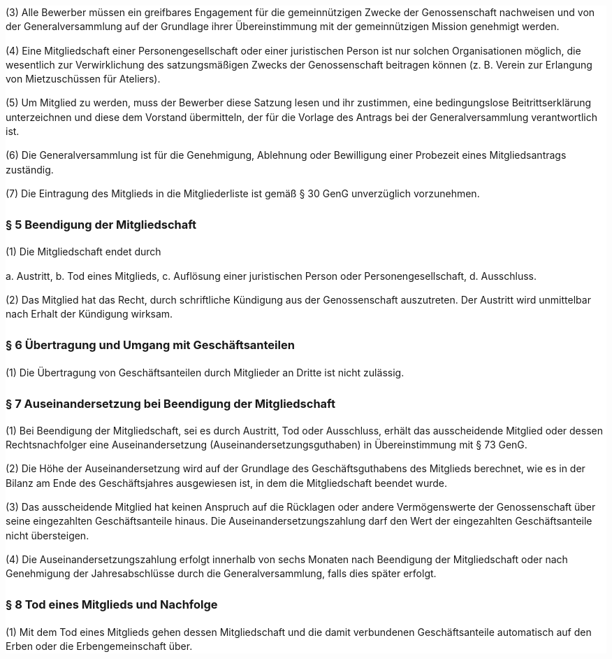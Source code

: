 (3) Alle Bewerber müssen ein greifbares Engagement für die gemeinnützigen Zwecke der Genossenschaft nachweisen und von der Generalversammlung auf der Grundlage ihrer Übereinstimmung mit der gemeinnützigen Mission genehmigt werden.

(4) Eine Mitgliedschaft einer Personengesellschaft oder einer juristischen Person ist nur solchen Organisationen möglich, die wesentlich zur Verwirklichung des satzungsmäßigen Zwecks der Genossenschaft beitragen können (z. B. Verein zur Erlangung von Mietzuschüssen für Ateliers).

(5) Um Mitglied zu werden, muss der Bewerber diese Satzung lesen und ihr zustimmen, eine bedingungslose Beitrittserklärung unterzeichnen und diese dem Vorstand übermitteln, der für die Vorlage des Antrags bei der Generalversammlung verantwortlich ist.

(6) Die Generalversammlung ist für die Genehmigung, Ablehnung oder Bewilligung einer Probezeit eines Mitgliedsantrags zuständig.

(7) Die Eintragung des Mitglieds in die Mitgliederliste ist gemäß § 30 GenG unverzüglich vorzunehmen.

### § 5 Beendigung der Mitgliedschaft

(1) Die Mitgliedschaft endet durch

a. Austritt,
b. Tod eines Mitglieds,
c. Auflösung einer juristischen Person oder Personengesellschaft,
d. Ausschluss.

(2) Das Mitglied hat das Recht, durch schriftliche Kündigung aus der Genossenschaft auszutreten. Der Austritt wird unmittelbar nach Erhalt der Kündigung wirksam.

### § 6 Übertragung und Umgang mit Geschäftsanteilen

(1) Die Übertragung von Geschäftsanteilen durch Mitglieder an Dritte ist nicht zulässig.

### § 7 Auseinandersetzung bei Beendigung der Mitgliedschaft

(1) Bei Beendigung der Mitgliedschaft, sei es durch Austritt, Tod oder Ausschluss, erhält das ausscheidende Mitglied oder dessen Rechtsnachfolger eine Auseinandersetzung (Auseinandersetzungsguthaben) in Übereinstimmung mit § 73 GenG.

(2) Die Höhe der Auseinandersetzung wird auf der Grundlage des Geschäftsguthabens des Mitglieds berechnet, wie es in der Bilanz am Ende des Geschäftsjahres ausgewiesen ist, in dem die Mitgliedschaft beendet wurde.

(3) Das ausscheidende Mitglied hat keinen Anspruch auf die Rücklagen oder andere Vermögenswerte der Genossenschaft über seine eingezahlten Geschäftsanteile hinaus. Die Auseinandersetzungszahlung darf den Wert der eingezahlten Geschäftsanteile nicht übersteigen.

(4) Die Auseinandersetzungszahlung erfolgt innerhalb von sechs Monaten nach Beendigung der Mitgliedschaft oder nach Genehmigung der Jahresabschlüsse durch die Generalversammlung, falls dies später erfolgt.

### § 8 Tod eines Mitglieds und Nachfolge

(1) Mit dem Tod eines Mitglieds gehen dessen Mitgliedschaft und die damit verbundenen Geschäftsanteile automatisch auf den Erben oder die Erbengemeinschaft über.
